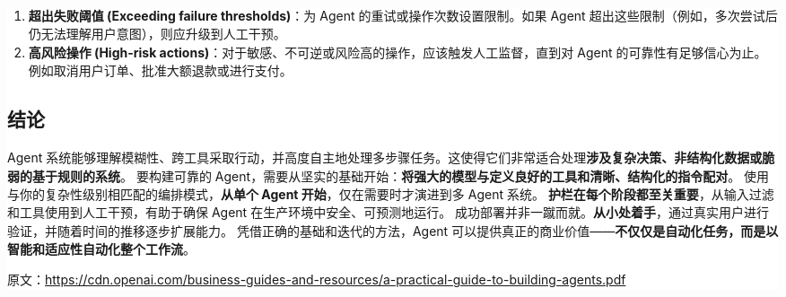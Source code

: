 1. **超出失败阈值 (Exceeding failure thresholds)**：为 Agent 的重试或操作次数设置限制。如果 Agent 超出这些限制（例如，多次尝试后仍无法理解用户意图），则应升级到人工干预。
2. **高风险操作 (High-risk actions)**：对于敏感、不可逆或风险高的操作，应该触发人工监督，直到对 Agent 的可靠性有足够信心为止。例如取消用户订单、批准大额退款或进行支付。

## 结论

Agent 系统能够理解模糊性、跨工具采取行动，并高度自主地处理多步骤任务。这使得它们非常适合处理**涉及复杂决策、非结构化数据或脆弱的基于规则的系统**。
要构建可靠的 Agent，需要从坚实的基础开始：**将强大的模型与定义良好的工具和清晰、结构化的指令配对**。
使用与你的复杂性级别相匹配的编排模式，**从单个 Agent 开始**，仅在需要时才演进到多 Agent 系统。
**护栏在每个阶段都至关重要**，从输入过滤和工具使用到人工干预，有助于确保 Agent 在生产环境中安全、可预测地运行。
成功部署并非一蹴而就。**从小处着手**，通过真实用户进行验证，并随着时间的推移逐步扩展能力。
凭借正确的基础和迭代的方法，Agent 可以提供真正的商业价值——**不仅仅是自动化任务，而是以智能和适应性自动化整个工作流**。

原文：<https://cdn.openai.com/business-guides-and-resources/a-practical-guide-to-building-agents.pdf>
